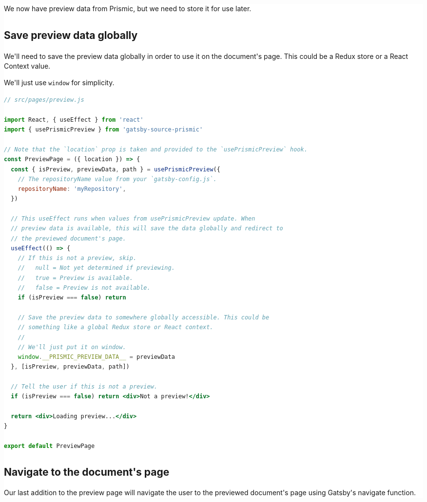 We now have preview data from Prismic, but we need to store it for use later.

## Save preview data globally

We'll need to save the preview data globally in order to use it on the
document's page. This could be a Redux store or a React Context value.

We'll just use `window` for simplicity.

```jsx
// src/pages/preview.js

import React, { useEffect } from 'react'
import { usePrismicPreview } from 'gatsby-source-prismic'

// Note that the `location` prop is taken and provided to the `usePrismicPreview` hook.
const PreviewPage = ({ location }) => {
  const { isPreview, previewData, path } = usePrismicPreview({
    // The repositoryName value from your `gatsby-config.js`.
    repositoryName: 'myRepository',
  })

  // This useEffect runs when values from usePrismicPreview update. When
  // preview data is available, this will save the data globally and redirect to
  // the previewed document's page.
  useEffect(() => {
    // If this is not a preview, skip.
    //   null = Not yet determined if previewing.
    //   true = Preview is available.
    //   false = Preview is not available.
    if (isPreview === false) return

    // Save the preview data to somewhere globally accessible. This could be
    // something like a global Redux store or React context.
    //
    // We'll just put it on window.
    window.__PRISMIC_PREVIEW_DATA__ = previewData
  }, [isPreview, previewData, path])

  // Tell the user if this is not a preview.
  if (isPreview === false) return <div>Not a preview!</div>

  return <div>Loading preview...</div>
}

export default PreviewPage
```

## Navigate to the document's page

Our last addition to the preview page will navigate the user to the previewed
document's page using Gatsby's navigate function.

